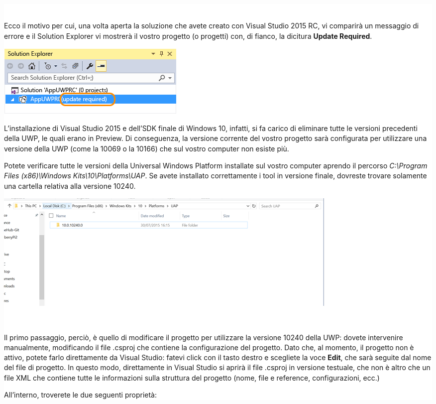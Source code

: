  

Ecco il motivo per cui, una volta aperta la soluzione che avete creato
con Visual Studio 2015 RC, vi comparirà un messaggio di errore e il
Solution Explorer vi mostrerà il vostro progetto (o progetti) con, di
fianco, la dicitura **Update Required**.

![](img/pubblicare-e-migrare-la-vostra-prima-universal-windows-app-per-windows-10/1220.073115_0913_Pubblicaree4.png)

L’installazione di Visual Studio 2015 e dell’SDK finale di Windows 10,
infatti, si fa carico di eliminare tutte le versioni precedenti della
UWP, le quali erano in Preview. Di conseguenza, la versione corrente del
vostro progetto sarà configurata per utilizzare una versione della UWP
(come la 10069 o la 10166) che sul vostro computer non esiste più.

Potete verificare tutte le versioni della Universal Windows Platform
installate sul vostro computer aprendo il percorso *C:\\Program Files
(x86)\\Windows Kits\\10\\Platforms\\UAP*. Se avete installato
correttamente i tool in versione finale, dovreste trovare solamente una
cartella relativa alla versione 10240.

![](img/pubblicare-e-migrare-la-vostra-prima-universal-windows-app-per-windows-10/7802.073115_0913_Pubblicaree5.png)

 

Il primo passaggio, perciò, è quello di modificare il progetto per
utilizzare la versione 10240 della UWP: dovete intervenire manualmente,
modificando il file .csproj che contiene la configurazione del progetto.
Dato che, al momento, il progetto non è attivo, potete farlo
direttamente da Visual Studio: fatevi click con il tasto destro e
scegliete la voce **Edit**, che sarà seguite dal nome del file di
progetto. In questo modo, direttamente in Visual Studio si aprirà il
file .csproj in versione testuale, che non è altro che un file XML che
contiene tutte le informazioni sulla struttura del progetto (nome, file
e reference, configurazioni, ecc.)

All’interno, troverete le due seguenti proprietà:
